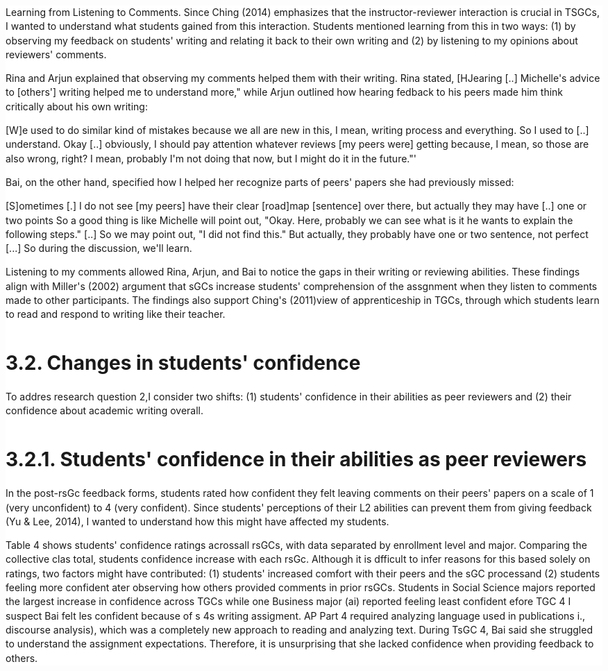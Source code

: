 Learning from Listening to Comments. Since Ching (2014) emphasizes that the instructor-reviewer interaction is crucial in TSGCs, I wanted to understand what students gained from this interaction. Students mentioned learning from this in two ways: (1) by observing my feedback on students' writing and relating it back to their own writing and (2) by listening to my opinions about reviewers' comments.

Rina and Arjun explained that observing my comments helped them with their writing. Rina stated, [HJearing [..] Michelle's advice to [others'] writing helped me to understand more," while Arjun outlined how hearing fedback to his peers made him think critically about his own writing:

[W]e used to do similar kind of mistakes because we all are new in this, I mean, writing process and everything. So I used to [..] understand. Okay [..] obviously, I should pay attention whatever reviews [my peers were] getting because, I mean, so those are also wrong, right? I mean, probably I'm not doing that now, but I might do it in the future."'

Bai, on the other hand, specified how I helped her recognize parts of peers' papers she had previously missed:

[S]ometimes [.] I do not see [my peers] have their clear [road]map [sentence] over there, but actually they may have [..] one or two points So a good thing is like Michelle will point out, "Okay. Here, probably we can see what is it he wants to explain the following steps." [..] So we may point out, "I did not find this." But actually, they probably have one or two sentence, not perfect [...] So during the discussion, we'll learn.

Listening to my comments allowed Rina, Arjun, and Bai to notice the gaps in their writing or reviewing abilities. These findings align with Miller's (2002) argument that sGCs increase students' comprehension of the assgnment when they listen to comments made to other participants. The findings also support Ching's (2011)view of apprenticeship in TGCs, through which students learn to read and respond to writing like their teacher.

# 3.2. Changes in students' confidence

To addres research question 2,I consider two shifts: (1) students' confidence in their abilities as peer reviewers and (2) their confidence about academic writing overall.

# 3.2.1. Students' confidence in their abilities as peer reviewers

In the post-rsGc feedback forms, students rated how confident they felt leaving comments on their peers' papers on a scale of 1 (very unconfident) to 4 (very confident). Since students' perceptions of their L2 abilities can prevent them from giving feedback (Yu & Lee, 2014), I wanted to understand how this might have affected my students.

Table 4 shows students' confidence ratings acrossall rsGCs, with data separated by enrollment level and major. Comparing the collective clas total, students confidence increase with each rsGc. Although it is dfficult to infer reasons for this based solely on ratings, two factors might have contributed: (1) students' increased comfort with their peers and the sGC processand (2) students feeling more confident ater observing how others provided comments in prior rsGCs. Students in Social Science majors reported the largest increase in confidence across TGCs while one Business major (ai) reported feeling least confident efore TGC 4 I suspect Bai felt les confident because of s 4s writing assigment. AP Part 4 required analyzing language used in publications i., discourse analysis), which was a completely new approach to reading and analyzing text. During TsGC 4, Bai said she struggled to understand the assignment expectations. Therefore, it is unsurprising that she lacked confidence when providing feedback to others.

